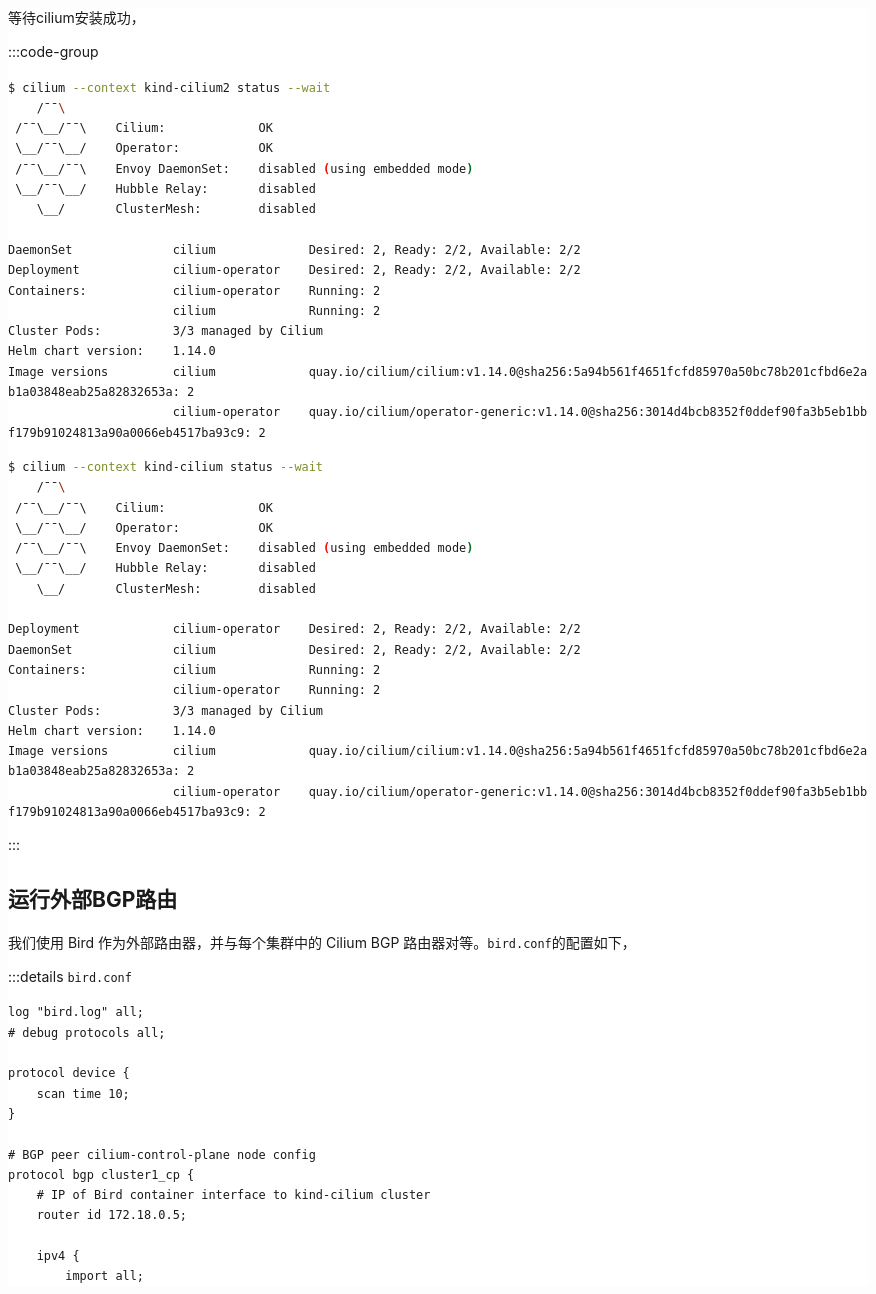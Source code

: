 等待cilium安装成功，

:::code-group
```bash [kind-cilium2]
$ cilium --context kind-cilium2 status --wait
    /¯¯\
 /¯¯\__/¯¯\    Cilium:             OK
 \__/¯¯\__/    Operator:           OK
 /¯¯\__/¯¯\    Envoy DaemonSet:    disabled (using embedded mode)
 \__/¯¯\__/    Hubble Relay:       disabled
    \__/       ClusterMesh:        disabled

DaemonSet              cilium             Desired: 2, Ready: 2/2, Available: 2/2
Deployment             cilium-operator    Desired: 2, Ready: 2/2, Available: 2/2
Containers:            cilium-operator    Running: 2
                       cilium             Running: 2
Cluster Pods:          3/3 managed by Cilium
Helm chart version:    1.14.0
Image versions         cilium             quay.io/cilium/cilium:v1.14.0@sha256:5a94b561f4651fcfd85970a50bc78b201cfbd6e2ab1a03848eab25a82832653a: 2
                       cilium-operator    quay.io/cilium/operator-generic:v1.14.0@sha256:3014d4bcb8352f0ddef90fa3b5eb1bbf179b91024813a90a0066eb4517ba93c9: 2
```
```bash [kind-cilium]
$ cilium --context kind-cilium status --wait
    /¯¯\
 /¯¯\__/¯¯\    Cilium:             OK
 \__/¯¯\__/    Operator:           OK
 /¯¯\__/¯¯\    Envoy DaemonSet:    disabled (using embedded mode)
 \__/¯¯\__/    Hubble Relay:       disabled
    \__/       ClusterMesh:        disabled

Deployment             cilium-operator    Desired: 2, Ready: 2/2, Available: 2/2
DaemonSet              cilium             Desired: 2, Ready: 2/2, Available: 2/2
Containers:            cilium             Running: 2
                       cilium-operator    Running: 2
Cluster Pods:          3/3 managed by Cilium
Helm chart version:    1.14.0
Image versions         cilium             quay.io/cilium/cilium:v1.14.0@sha256:5a94b561f4651fcfd85970a50bc78b201cfbd6e2ab1a03848eab25a82832653a: 2
                       cilium-operator    quay.io/cilium/operator-generic:v1.14.0@sha256:3014d4bcb8352f0ddef90fa3b5eb1bbf179b91024813a90a0066eb4517ba93c9: 2
```
:::

## 运行外部BGP路由

我们使用 Bird 作为外部路由器，并与每个集群中的 Cilium BGP 路由器对等。`bird.conf`的配置如下，

:::details `bird.conf`
```text
log "bird.log" all;
# debug protocols all;

protocol device {
    scan time 10;
}

# BGP peer cilium-control-plane node config
protocol bgp cluster1_cp {
    # IP of Bird container interface to kind-cilium cluster
    router id 172.18.0.5;

    ipv4 {
        import all;
```